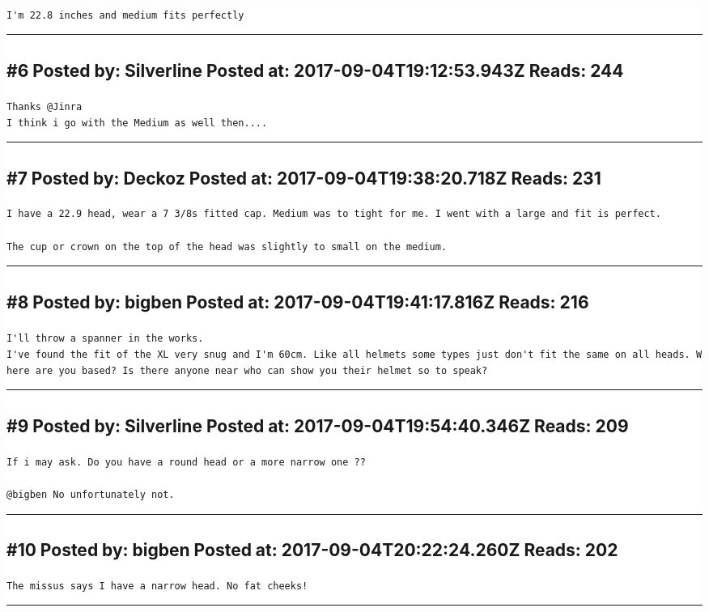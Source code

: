 ```
I'm 22.8 inches and medium fits perfectly
```

---
## \#6 Posted by: Silverline Posted at: 2017-09-04T19:12:53.943Z Reads: 244

```
Thanks @Jinra
I think i go with the Medium as well then....
```

---
## \#7 Posted by: Deckoz Posted at: 2017-09-04T19:38:20.718Z Reads: 231

```
I have a 22.9 head, wear a 7 3/8s fitted cap. Medium was to tight for me. I went with a large and fit is perfect.

The cup or crown on the top of the head was slightly to small on the medium.
```

---
## \#8 Posted by: bigben Posted at: 2017-09-04T19:41:17.816Z Reads: 216

```
I'll throw a spanner in the works.
I've found the fit of the XL very snug and I'm 60cm. Like all helmets some types just don't fit the same on all heads. Where are you based? Is there anyone near who can show you their helmet so to speak?
```

---
## \#9 Posted by: Silverline Posted at: 2017-09-04T19:54:40.346Z Reads: 209

```
If i may ask. Do you have a round head or a more narrow one ??

@bigben No unfortunately not.
```

---
## \#10 Posted by: bigben Posted at: 2017-09-04T20:22:24.260Z Reads: 202

```
The missus says I have a narrow head. No fat cheeks!
```

---